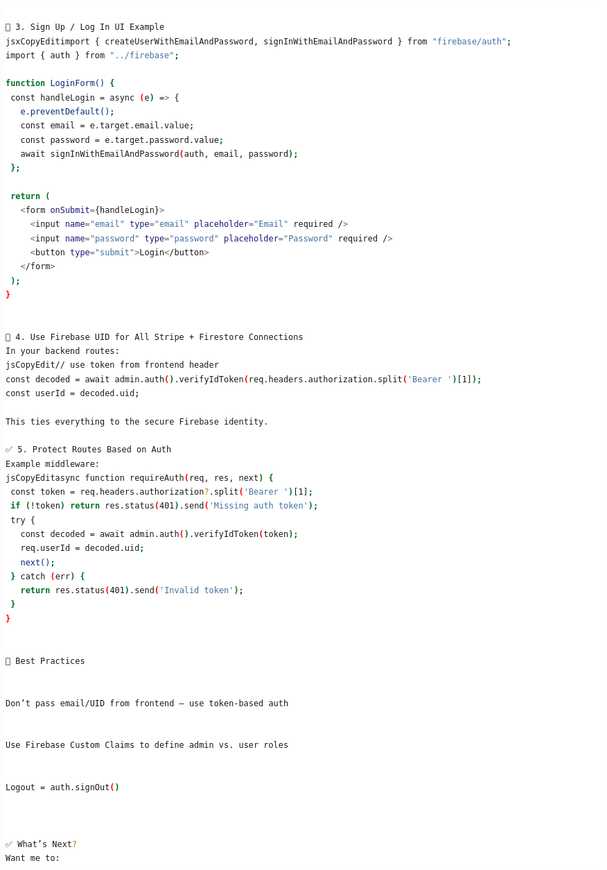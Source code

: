  ```bash

🧪 3. Sign Up / Log In UI Example
jsxCopyEditimport { createUserWithEmailAndPassword, signInWithEmailAndPassword } from "firebase/auth";
import { auth } from "../firebase";

function LoginForm() {
  const handleLogin = async (e) => {
    e.preventDefault();
    const email = e.target.email.value;
    const password = e.target.password.value;
    await signInWithEmailAndPassword(auth, email, password);
  };

  return (
    <form onSubmit={handleLogin}>
      <input name="email" type="email" placeholder="Email" required />
      <input name="password" type="password" placeholder="Password" required />
      <button type="submit">Login</button>
    </form>
  );
}


🔑 4. Use Firebase UID for All Stripe + Firestore Connections
In your backend routes:
jsCopyEdit// use token from frontend header
const decoded = await admin.auth().verifyIdToken(req.headers.authorization.split('Bearer ')[1]);
const userId = decoded.uid;

This ties everything to the secure Firebase identity.

✅ 5. Protect Routes Based on Auth
Example middleware:
jsCopyEditasync function requireAuth(req, res, next) {
  const token = req.headers.authorization?.split('Bearer ')[1];
  if (!token) return res.status(401).send('Missing auth token');
  try {
    const decoded = await admin.auth().verifyIdToken(token);
    req.userId = decoded.uid;
    next();
  } catch (err) {
    return res.status(401).send('Invalid token');
  }
}


🧠 Best Practices


Don’t pass email/UID from frontend — use token-based auth


Use Firebase Custom Claims to define admin vs. user roles


Logout = auth.signOut()



✅ What’s Next?
Want me to:

 ```